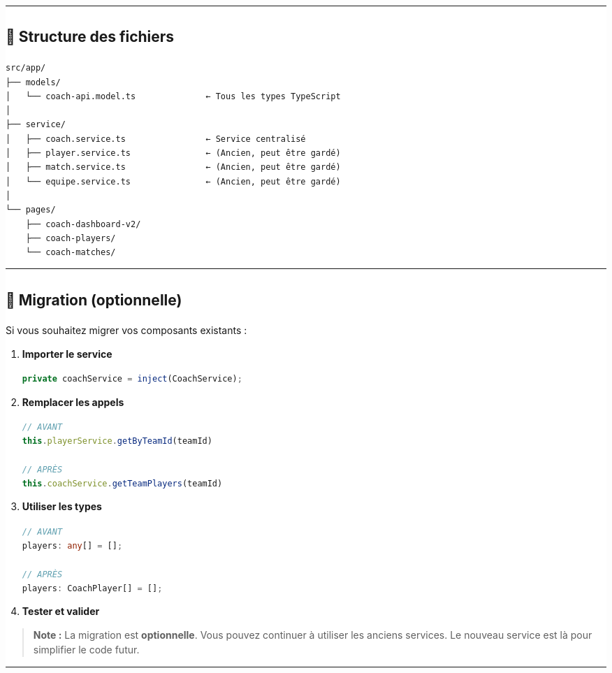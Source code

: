 
---

## 📁 Structure des fichiers

```
src/app/
├── models/
│   └── coach-api.model.ts              ← Tous les types TypeScript
│
├── service/
│   ├── coach.service.ts                ← Service centralisé
│   ├── player.service.ts               ← (Ancien, peut être gardé)
│   ├── match.service.ts                ← (Ancien, peut être gardé)
│   └── equipe.service.ts               ← (Ancien, peut être gardé)
│
└── pages/
    ├── coach-dashboard-v2/
    ├── coach-players/
    └── coach-matches/
```

---

## 🔄 Migration (optionnelle)

Si vous souhaitez migrer vos composants existants :

1. **Importer le service**
   ```typescript
   private coachService = inject(CoachService);
   ```

2. **Remplacer les appels**
   ```typescript
   // AVANT
   this.playerService.getByTeamId(teamId)
   
   // APRÈS
   this.coachService.getTeamPlayers(teamId)
   ```

3. **Utiliser les types**
   ```typescript
   // AVANT
   players: any[] = [];
   
   // APRÈS
   players: CoachPlayer[] = [];
   ```

4. **Tester et valider**

> **Note :** La migration est **optionnelle**. Vous pouvez continuer à utiliser les anciens services. Le nouveau service est là pour simplifier le code futur.

---